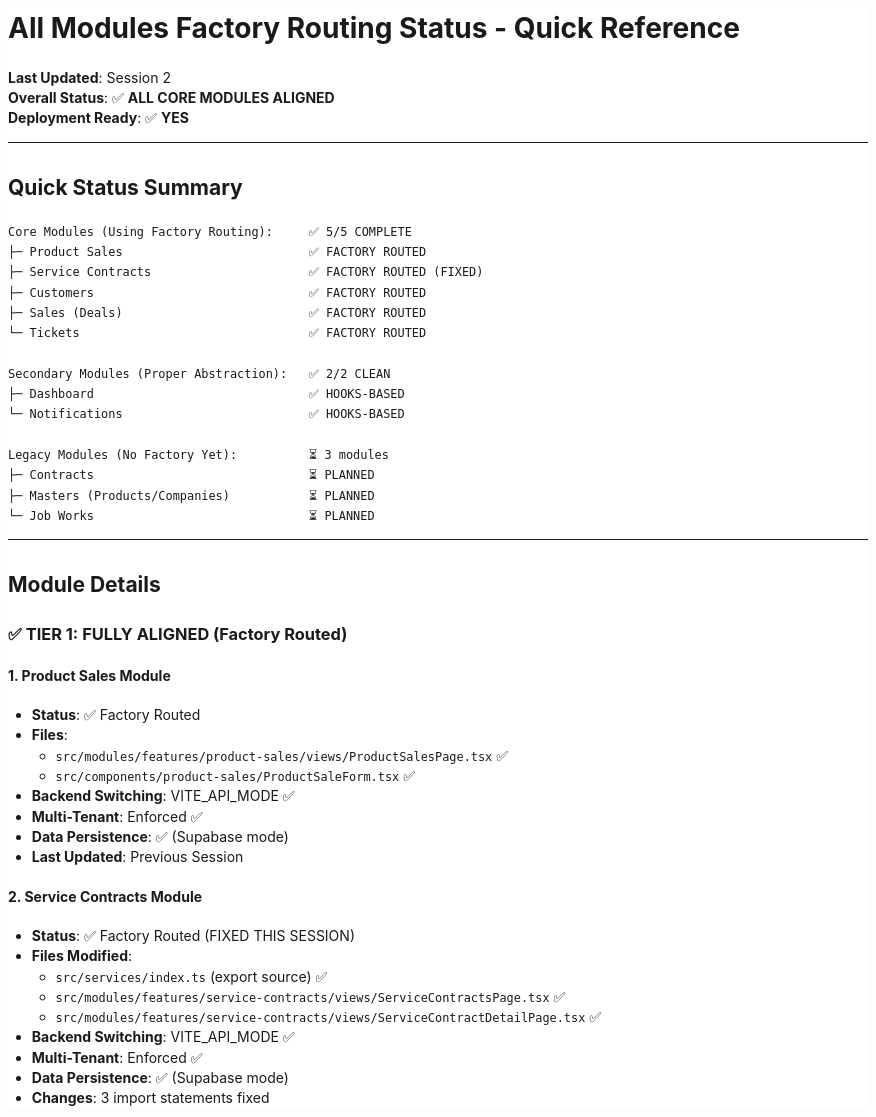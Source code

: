 # All Modules Factory Routing Status - Quick Reference

**Last Updated**: Session 2  
**Overall Status**: ✅ **ALL CORE MODULES ALIGNED**  
**Deployment Ready**: ✅ **YES**

---

## Quick Status Summary

```
Core Modules (Using Factory Routing):     ✅ 5/5 COMPLETE
├─ Product Sales                          ✅ FACTORY ROUTED
├─ Service Contracts                      ✅ FACTORY ROUTED (FIXED)
├─ Customers                              ✅ FACTORY ROUTED
├─ Sales (Deals)                          ✅ FACTORY ROUTED
└─ Tickets                                ✅ FACTORY ROUTED

Secondary Modules (Proper Abstraction):   ✅ 2/2 CLEAN
├─ Dashboard                              ✅ HOOKS-BASED
└─ Notifications                          ✅ HOOKS-BASED

Legacy Modules (No Factory Yet):          ⏳ 3 modules
├─ Contracts                              ⏳ PLANNED
├─ Masters (Products/Companies)           ⏳ PLANNED
└─ Job Works                              ⏳ PLANNED
```

---

## Module Details

### ✅ TIER 1: FULLY ALIGNED (Factory Routed)

#### 1. Product Sales Module
- **Status**: ✅ Factory Routed
- **Files**: 
  - `src/modules/features/product-sales/views/ProductSalesPage.tsx` ✅
  - `src/components/product-sales/ProductSaleForm.tsx` ✅
- **Backend Switching**: VITE_API_MODE ✅
- **Multi-Tenant**: Enforced ✅
- **Data Persistence**: ✅ (Supabase mode)
- **Last Updated**: Previous Session

#### 2. Service Contracts Module
- **Status**: ✅ Factory Routed (FIXED THIS SESSION)
- **Files Modified**:
  - `src/services/index.ts` (export source) ✅
  - `src/modules/features/service-contracts/views/ServiceContractsPage.tsx` ✅
  - `src/modules/features/service-contracts/views/ServiceContractDetailPage.tsx` ✅
- **Backend Switching**: VITE_API_MODE ✅
- **Multi-Tenant**: Enforced ✅
- **Data Persistence**: ✅ (Supabase mode)
- **Changes**: 3 import statements fixed
